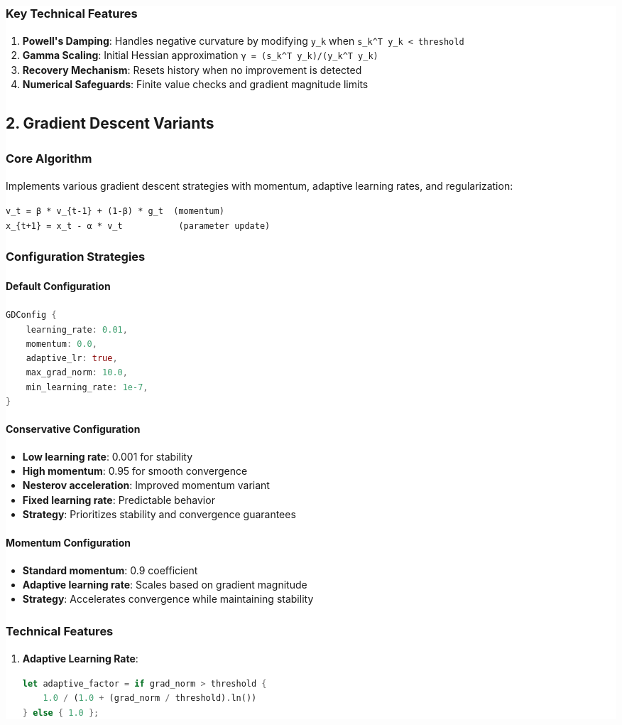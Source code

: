 ### Key Technical Features

1. **Powell's Damping**: Handles negative curvature by modifying `y_k` when `s_k^T y_k < threshold`
2. **Gamma Scaling**: Initial Hessian approximation `γ = (s_k^T y_k)/(y_k^T y_k)`
3. **Recovery Mechanism**: Resets history when no improvement is detected
4. **Numerical Safeguards**: Finite value checks and gradient magnitude limits

## 2. Gradient Descent Variants

### Core Algorithm

Implements various gradient descent strategies with momentum, adaptive learning rates, and regularization:

```
v_t = β * v_{t-1} + (1-β) * g_t  (momentum)
x_{t+1} = x_t - α * v_t           (parameter update)
```

### Configuration Strategies

#### Default Configuration
```rust
GDConfig {
    learning_rate: 0.01,
    momentum: 0.0,
    adaptive_lr: true,
    max_grad_norm: 10.0,
    min_learning_rate: 1e-7,
}
```

#### Conservative Configuration
- **Low learning rate**: 0.001 for stability
- **High momentum**: 0.95 for smooth convergence
- **Nesterov acceleration**: Improved momentum variant
- **Fixed learning rate**: Predictable behavior
- **Strategy**: Prioritizes stability and convergence guarantees

#### Momentum Configuration
- **Standard momentum**: 0.9 coefficient
- **Adaptive learning rate**: Scales based on gradient magnitude
- **Strategy**: Accelerates convergence while maintaining stability

### Technical Features

1. **Adaptive Learning Rate**:
   ```rust
   let adaptive_factor = if grad_norm > threshold {
       1.0 / (1.0 + (grad_norm / threshold).ln())
   } else { 1.0 };
   ```
